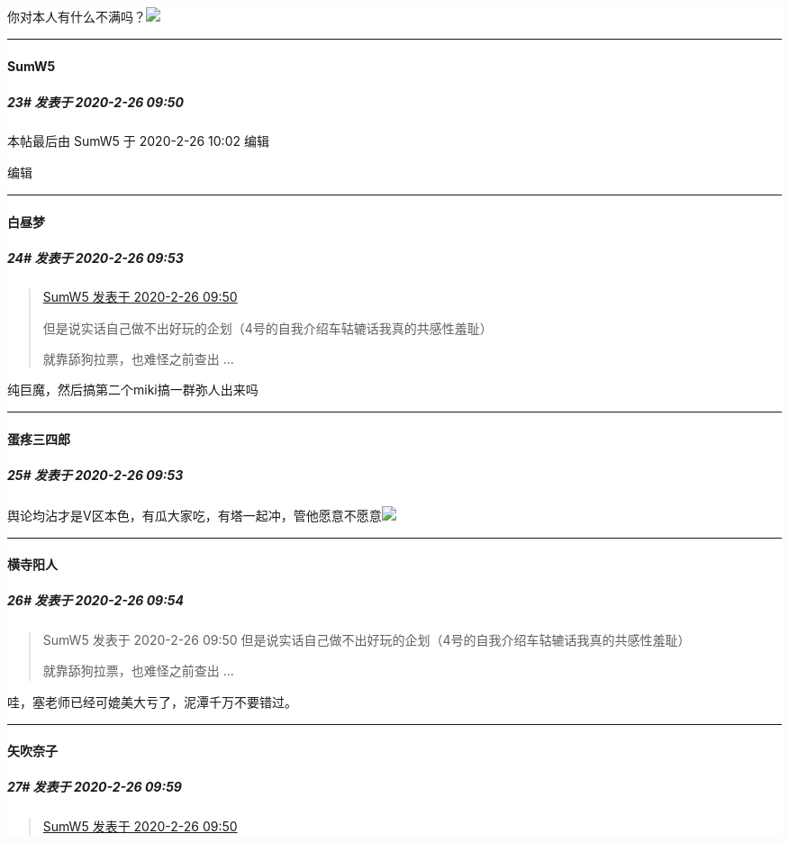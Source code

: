 
你对本人有什么不满吗？<img src="https://static.saraba1st.com/image/smiley/face2017/132.png" referrerpolicy="no-referrer">


*****

####  SumW5  
##### 23#       发表于 2020-2-26 09:50


 本帖最后由 SumW5 于 2020-2-26 10:02 编辑 

编辑


*****

####  白昼梦  
##### 24#       发表于 2020-2-26 09:53


<blockquote><a href="httphttps://bbs.saraba1st.com/2b/forum.php?mod=redirect&amp;goto=findpost&amp;pid=46529038&amp;ptid=1915762" target="_blank">SumW5 发表于 2020-2-26 09:50</a>

但是说实话自己做不出好玩的企划（4号的自我介绍车轱辘话我真的共感性羞耻）

就靠舔狗拉票，也难怪之前查出 ...</blockquote>
纯巨魔，然后搞第二个miki搞一群弥人出来吗


*****

####  蛋疼三四郎  
##### 25#       发表于 2020-2-26 09:53


舆论均沾才是V区本色，有瓜大家吃，有塔一起冲，管他愿意不愿意<img src="https://static.saraba1st.com/image/smiley/face2017/018.png" referrerpolicy="no-referrer">


*****

####  横寺阳人  
##### 26#       发表于 2020-2-26 09:54


<blockquote>SumW5 发表于 2020-2-26 09:50
但是说实话自己做不出好玩的企划（4号的自我介绍车轱辘话我真的共感性羞耻）

就靠舔狗拉票，也难怪之前查出 ...</blockquote>
哇，塞老师已经可媲美大亏了，泥潭千万不要错过。


*****

####  矢吹奈子  
##### 27#       发表于 2020-2-26 09:59


<blockquote><a href="httphttps://bbs.saraba1st.com/2b/forum.php?mod=redirect&amp;goto=findpost&amp;pid=46529038&amp;ptid=1915762" target="_blank">SumW5 发表于 2020-2-26 09:50</a>
